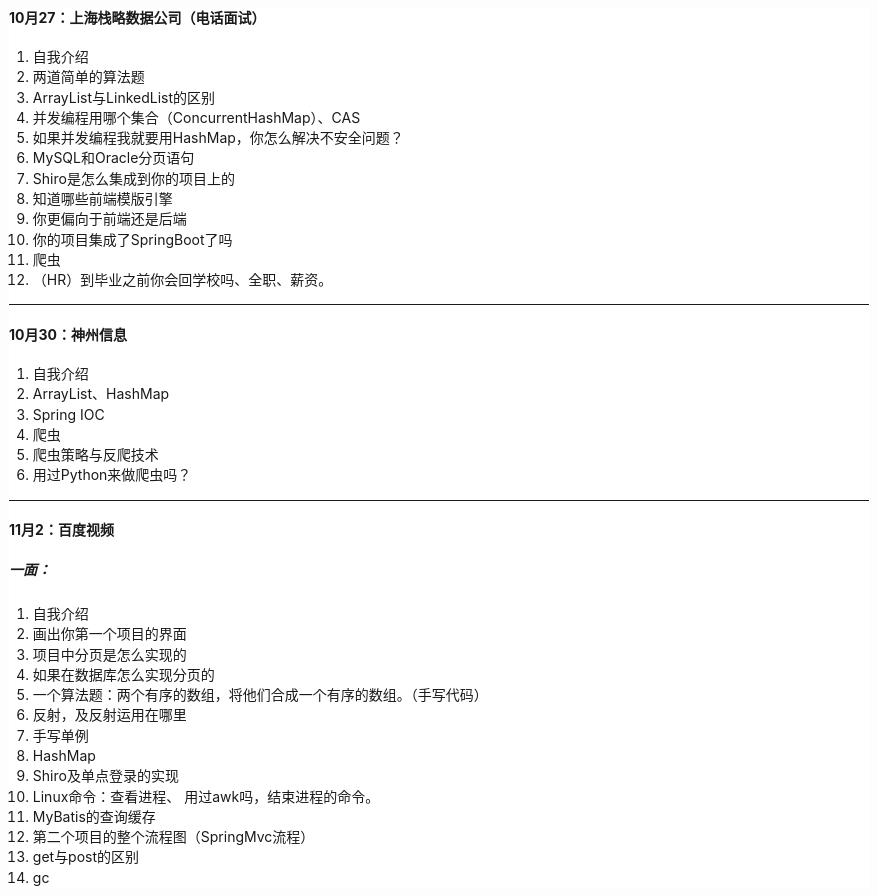 
#### 10月27：上海栈略数据公司（电话面试）
1. 自我介绍
2. 两道简单的算法题
3. ArrayList与LinkedList的区别
4. 并发编程用哪个集合（ConcurrentHashMap）、CAS
5. 如果并发编程我就要用HashMap，你怎么解决不安全问题？
6. MySQL和Oracle分页语句
7. Shiro是怎么集成到你的项目上的
8. 知道哪些前端模版引擎
9. 你更偏向于前端还是后端
10. 你的项目集成了SpringBoot了吗
11. 爬虫
12. （HR）到毕业之前你会回学校吗、全职、薪资。

---

#### 10月30：神州信息
1. 自我介绍
2. ArrayList、HashMap
3. Spring IOC
4. 爬虫
5. 爬虫策略与反爬技术
6. 用过Python来做爬虫吗？

---

#### 11月2：百度视频

##### 一面：

1. 自我介绍
2. 画出你第一个项目的界面
3. 项目中分页是怎么实现的
4. 如果在数据库怎么实现分页的
5. 一个算法题：两个有序的数组，将他们合成一个有序的数组。（手写代码）
6. 反射，及反射运用在哪里
7. 手写单例
8. HashMap
9. Shiro及单点登录的实现
10. Linux命令：查看进程、 用过awk吗，结束进程的命令。
11. MyBatis的查询缓存
12. 第二个项目的整个流程图（SpringMvc流程）
13. get与post的区别
14. gc